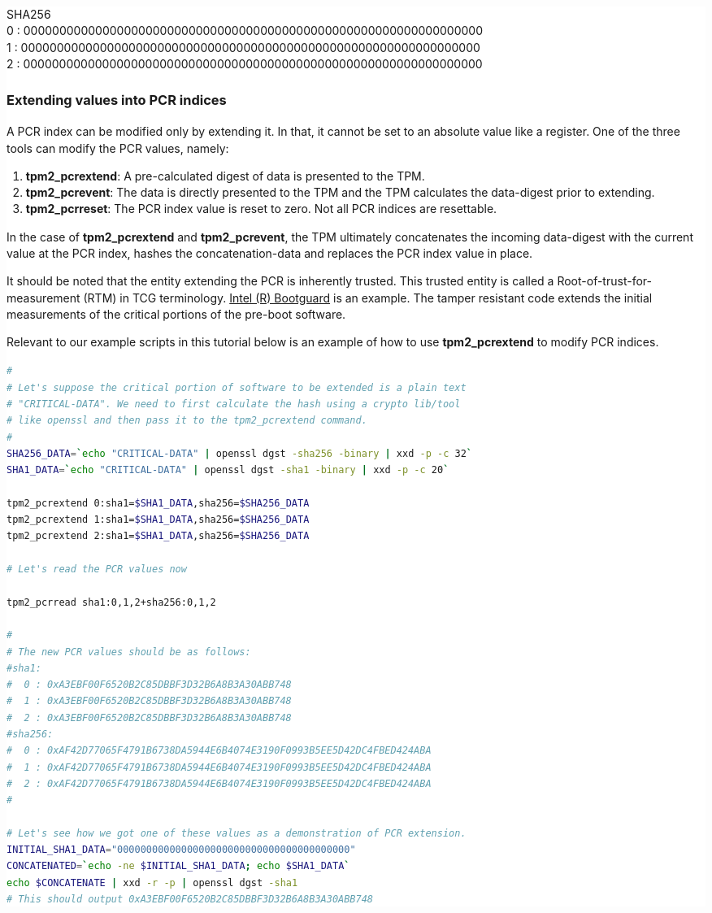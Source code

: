 SHA256<br>
  0 : 0000000000000000000000000000000000000000000000000000000000000000<br>
  1 : 0000000000000000000000000000000000000000000000000000000000000000<br>
  2 : 0000000000000000000000000000000000000000000000000000000000000000<br>

### Extending values into PCR indices

A PCR index can be modified only by extending it. In that, it cannot be set to
an absolute value like a register. One of the three tools can modify the PCR
values, namely:

1. **tpm2_pcrextend**: A pre-calculated digest of data is presented to the TPM.
2. **tpm2_pcrevent**: The data is directly presented to the TPM and the TPM
   calculates the data-digest prior to extending.
3. **tpm2_pcrreset**: The PCR index value is reset to zero. Not all PCR indices
   are resettable.

In the case of **tpm2_pcrextend** and **tpm2_pcrevent**, the TPM ultimately
concatenates the incoming data-digest with the current value at the PCR index,
hashes the concatenation-data and replaces the PCR index value in place.

It should be noted that the entity extending the PCR is inherently trusted. This
trusted entity is called a Root-of-trust-for-measurement (RTM) in TCG
terminology. [Intel (R) Bootguard](https://en.wikipedia.org/wiki/Intel_vPro#Intel_Boot_Guard)
is an example. The tamper resistant code extends the initial measurements of the
critical portions of the pre-boot software.

Relevant to our example scripts in this tutorial below is an example of how to
use **tpm2_pcrextend** to modify PCR indices.

```bash
#
# Let's suppose the critical portion of software to be extended is a plain text
# "CRITICAL-DATA". We need to first calculate the hash using a crypto lib/tool
# like openssl and then pass it to the tpm2_pcrextend command.
#
SHA256_DATA=`echo "CRITICAL-DATA" | openssl dgst -sha256 -binary | xxd -p -c 32`
SHA1_DATA=`echo "CRITICAL-DATA" | openssl dgst -sha1 -binary | xxd -p -c 20`

tpm2_pcrextend 0:sha1=$SHA1_DATA,sha256=$SHA256_DATA
tpm2_pcrextend 1:sha1=$SHA1_DATA,sha256=$SHA256_DATA
tpm2_pcrextend 2:sha1=$SHA1_DATA,sha256=$SHA256_DATA

# Let's read the PCR values now

tpm2_pcrread sha1:0,1,2+sha256:0,1,2

#
# The new PCR values should be as follows:
#sha1:
#  0 : 0xA3EBF00F6520B2C85DBBF3D32B6A8B3A30ABB748
#  1 : 0xA3EBF00F6520B2C85DBBF3D32B6A8B3A30ABB748
#  2 : 0xA3EBF00F6520B2C85DBBF3D32B6A8B3A30ABB748
#sha256:
#  0 : 0xAF42D77065F4791B6738DA5944E6B4074E3190F0993B5EE5D42DC4FBED424ABA
#  1 : 0xAF42D77065F4791B6738DA5944E6B4074E3190F0993B5EE5D42DC4FBED424ABA
#  2 : 0xAF42D77065F4791B6738DA5944E6B4074E3190F0993B5EE5D42DC4FBED424ABA
#

# Let's see how we got one of these values as a demonstration of PCR extension.
INITIAL_SHA1_DATA="0000000000000000000000000000000000000000"
CONCATENATED=`echo -ne $INITIAL_SHA1_DATA; echo $SHA1_DATA`
echo $CONCATENATE | xxd -r -p | openssl dgst -sha1
# This should output 0xA3EBF00F6520B2C85DBBF3D32B6A8B3A30ABB748
```
